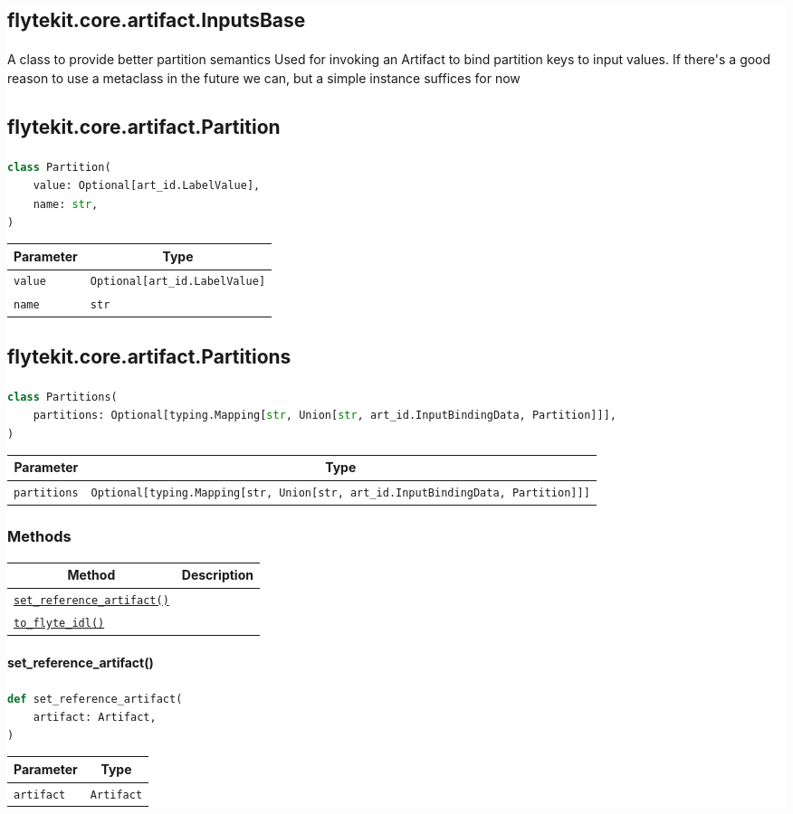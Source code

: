 ## flytekit.core.artifact.InputsBase

A class to provide better partition semantics
Used for invoking an Artifact to bind partition keys to input values.
If there's a good reason to use a metaclass in the future we can, but a simple instance suffices for now


## flytekit.core.artifact.Partition

```python
class Partition(
    value: Optional[art_id.LabelValue],
    name: str,
)
```
| Parameter | Type |
|-|-|
| `value` | `Optional[art_id.LabelValue]` |
| `name` | `str` |

## flytekit.core.artifact.Partitions

```python
class Partitions(
    partitions: Optional[typing.Mapping[str, Union[str, art_id.InputBindingData, Partition]]],
)
```
| Parameter | Type |
|-|-|
| `partitions` | `Optional[typing.Mapping[str, Union[str, art_id.InputBindingData, Partition]]]` |

### Methods

| Method | Description |
|-|-|
| [`set_reference_artifact()`](#set_reference_artifact) |  |
| [`to_flyte_idl()`](#to_flyte_idl) |  |


#### set_reference_artifact()

```python
def set_reference_artifact(
    artifact: Artifact,
)
```
| Parameter | Type |
|-|-|
| `artifact` | `Artifact` |
